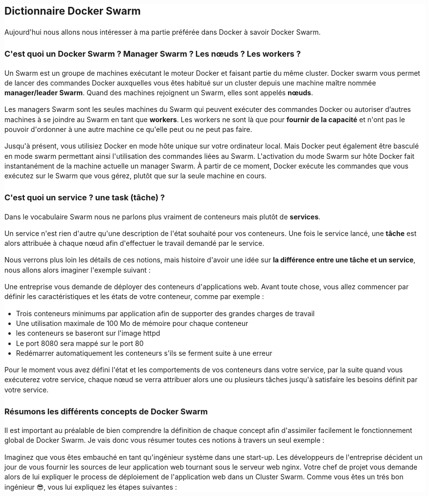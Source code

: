 Dictionnaire Docker Swarm
-------------------------

Aujourd'hui nous allons nous intéresser à ma partie préférée dans Docker à savoir Docker Swarm.

### C'est quoi un Docker Swarm ? Manager Swarm ? Les nœuds ? Les workers ?

Un Swarm est un groupe de machines exécutant le moteur Docker et faisant partie du même cluster. Docker swarm vous permet de lancer des commandes Docker auxquelles vous êtes habitué sur un cluster depuis une machine maître nommée **manager/leader Swarm**. Quand des machines rejoignent un Swarm, elles sont appelés **nœuds**.

Les managers Swarm sont les seules machines du Swarm qui peuvent exécuter des commandes Docker ou autoriser d’autres machines à se joindre au Swarm en tant que **workers**. Les workers ne sont là que pour **fournir de la capacité** et n'ont pas le pouvoir d'ordonner à une autre machine ce qu'elle peut ou ne peut pas faire.

Jusqu'à présent, vous utilisiez Docker en mode hôte unique sur votre ordinateur local. Mais Docker peut également être basculé en mode swarm permettant ainsi l'utilisation des commandes liées au Swarm. L'activation du mode Swarm sur hôte Docker fait instantanément de la machine actuelle un manager Swarm. À partir de ce moment, Docker exécute les commandes que vous exécutez sur le Swarm que vous gérez, plutôt que sur la seule machine en cours.

### C'est quoi un service ? une task (tâche) ?

Dans le vocabulaire Swarm nous ne parlons plus vraiment de conteneurs mais plutôt de **services**.

Un service n'est rien d'autre qu'une description de l'état souhaité pour vos conteneurs. Une fois le service lancé, une **tâche** est alors attribuée à chaque nœud afin d'effectuer le travail demandé par le service.

Nous verrons plus loin les détails de ces notions, mais histoire d'avoir une idée sur **la différence entre une tâche et un service**, nous allons alors imaginer l'exemple suivant :

Une entreprise vous demande de déployer des conteneurs d'applications web. Avant toute chose, vous allez commencer par définir les caractéristiques et les états de votre conteneur, comme par exemple :

*   Trois conteneurs minimums par application afin de supporter des grandes charges de travail
*   Une utilisation maximale de 100 Mo de mémoire pour chaque conteneur
*   les conteneurs se baseront sur l'image httpd
*   Le port 8080 sera mappé sur le port 80
*   Redémarrer automatiquement les conteneurs s'ils se ferment suite à une erreur

Pour le moment vous avez défini l'état et les comportements de vos conteneurs dans votre service, par la suite quand vous exécuterez votre service, chaque nœud se verra attribuer alors une ou plusieurs tâches jusqu'à satisfaire les besoins définit par votre service.

### Résumons les différents concepts de Docker Swarm

Il est important au préalable de bien comprendre la définition de chaque concept afin d'assimiler facilement le fonctionnement global de Docker Swarm. Je vais donc vous résumer toutes ces notions à travers un seul exemple :

Imaginez que vous êtes embauché en tant qu'ingénieur système dans une start-up. Les développeurs de l'entreprise décident un jour de vous fournir les sources de leur application web tournant sous le serveur web nginx. Votre chef de projet vous demande alors de lui expliquer le process de déploiement de l'application web dans un Cluster Swarm. Comme vous êtes un trés bon ingénieur 😎, vous lui expliquez les étapes suivantes :
